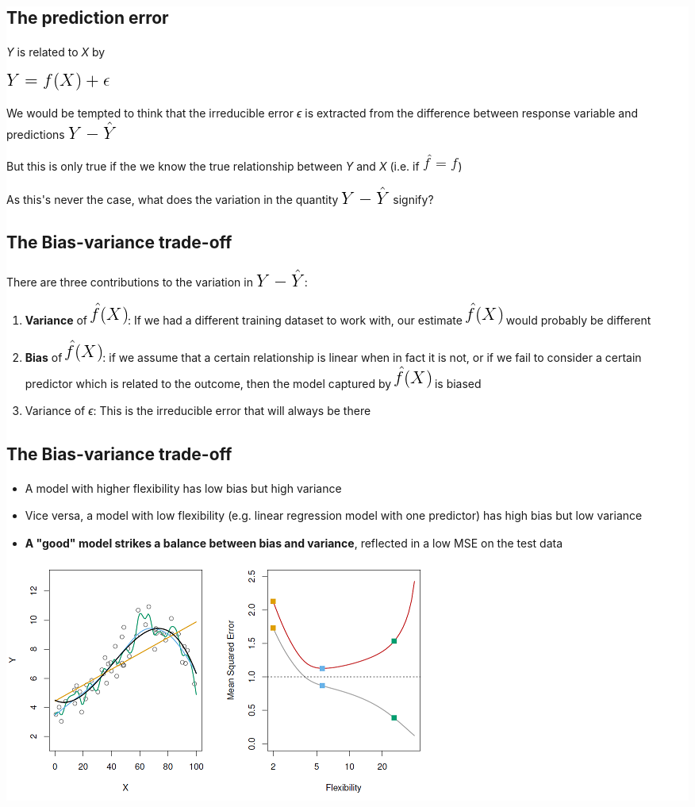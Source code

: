 The prediction error
--------------------

*Y* is related to *X* by

![](images/Eq_5.01.png)

We would be tempted to think that the irreducible error *ϵ* is extracted from the difference between response variable and predictions ![](images/Eq_5.06.png)

But this is only true if the we know the true relationship between *Y* and *X* (i.e. if ![](images/Eq_5.08.gif))

As this's never the case, what does the variation in the quantity ![](images/Eq_5.06.png) signify?

The Bias-variance trade-off
---------------------------

There are three contributions to the variation in ![](images/Eq_5.06.png):

1.  **Variance** of ![](images/Eq_5.07.png): If we had a different training dataset to work with, our estimate ![](images/Eq_5.07.png) would probably be different

2.  **Bias** of ![](images/Eq_5.07.png): if we assume that a certain relationship is linear when in fact it is not, or if we fail to consider a certain predictor which is related to the outcome, then the model captured by ![](images/Eq_5.07.png) is biased

3.  Variance of *ϵ*: This is the irreducible error that will always be there

The Bias-variance trade-off
---------------------------

-   A model with higher flexibility has low bias but high variance

-   Vice versa, a model with low flexibility (e.g. linear regression model with one predictor) has high bias but low variance

-   **A "good" model strikes a balance between bias and variance**, reflected in a low MSE on the test data

![](images/ISLR_2.9.png)

